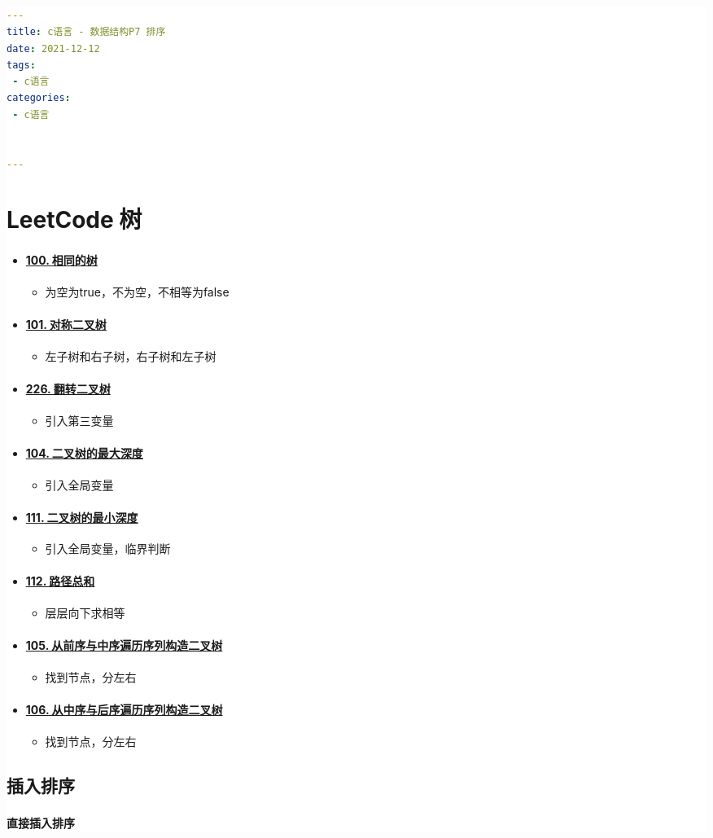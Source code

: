 ```yaml
---
title: c语言 - 数据结构P7 排序
date: 2021-12-12
tags:
 - c语言
categories:
 - c语言


---
```




# LeetCode 树



- #### [100. 相同的树](https://leetcode-cn.com/problems/same-tree/)

  - 为空为true，不为空，不相等为false

- #### [101. 对称二叉树](https://leetcode-cn.com/problems/symmetric-tree/)

  - 左子树和右子树，右子树和左子树

- #### [226. 翻转二叉树](https://leetcode-cn.com/problems/invert-binary-tree/)

  - 引入第三变量

- #### [104. 二叉树的最大深度](https://leetcode-cn.com/problems/maximum-depth-of-binary-tree/)

  - 引入全局变量

- #### [111. 二叉树的最小深度](https://leetcode-cn.com/problems/minimum-depth-of-binary-tree/)

  - 引入全局变量，临界判断

- #### [112. 路径总和](https://leetcode-cn.com/problems/path-sum/)

  - 层层向下求相等

- #### [105. 从前序与中序遍历序列构造二叉树](https://leetcode-cn.com/problems/construct-binary-tree-from-preorder-and-inorder-traversal/)

  - 找到节点，分左右

- #### [106. 从中序与后序遍历序列构造二叉树](https://leetcode-cn.com/problems/construct-binary-tree-from-inorder-and-postorder-traversal/)

  - 找到节点，分左右



## 插入排序



#### 直接插入排序
